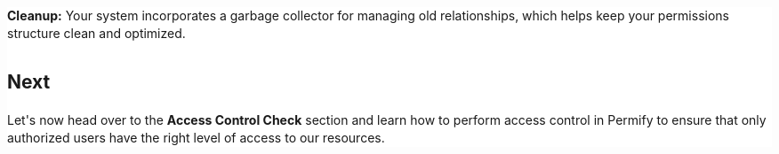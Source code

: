 **Cleanup:** Your system incorporates a garbage collector for managing old relationships, which helps keep your permissions structure clean and optimized.

## Next 

Let's now head over to the **Access Control Check** section and learn how to perform access control in Permify to ensure that only authorized users have the right level of access to our resources.
